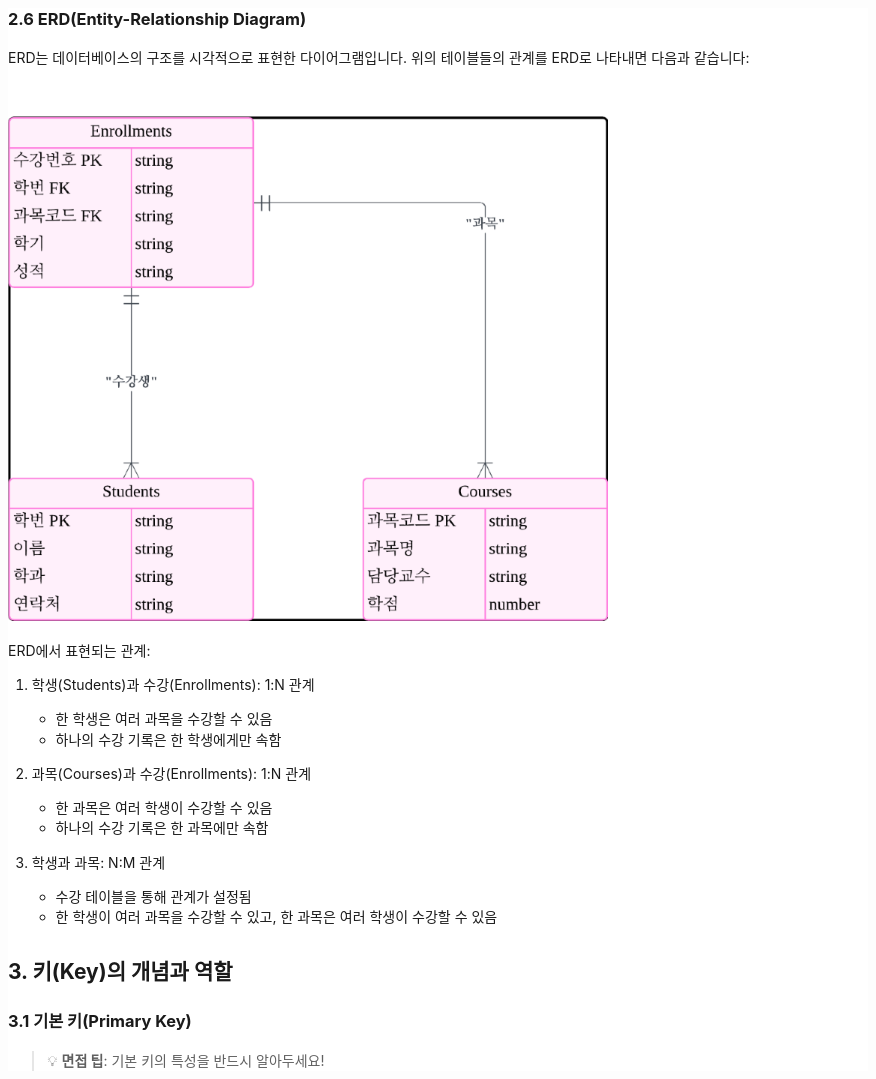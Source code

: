 ### 2.6 ERD(Entity-Relationship Diagram)

ERD는 데이터베이스의 구조를 시각적으로 표현한 다이어그램입니다. 위의 테이블들의 관계를 ERD로 나타내면 다음과 같습니다:

![DBERD](/../../assets/images/2024-03-28-DB_2/DBERD.png)

ERD에서 표현되는 관계:
1. 학생(Students)과 수강(Enrollments): 1:N 관계
   - 한 학생은 여러 과목을 수강할 수 있음
   - 하나의 수강 기록은 한 학생에게만 속함

2. 과목(Courses)과 수강(Enrollments): 1:N 관계
   - 한 과목은 여러 학생이 수강할 수 있음
   - 하나의 수강 기록은 한 과목에만 속함

3. 학생과 과목: N:M 관계
   - 수강 테이블을 통해 관계가 설정됨
   - 한 학생이 여러 과목을 수강할 수 있고, 한 과목은 여러 학생이 수강할 수 있음

## 3. 키(Key)의 개념과 역할

### 3.1 기본 키(Primary Key)

> 💡 **면접 팁**: 기본 키의 특성을 반드시 알아두세요!
